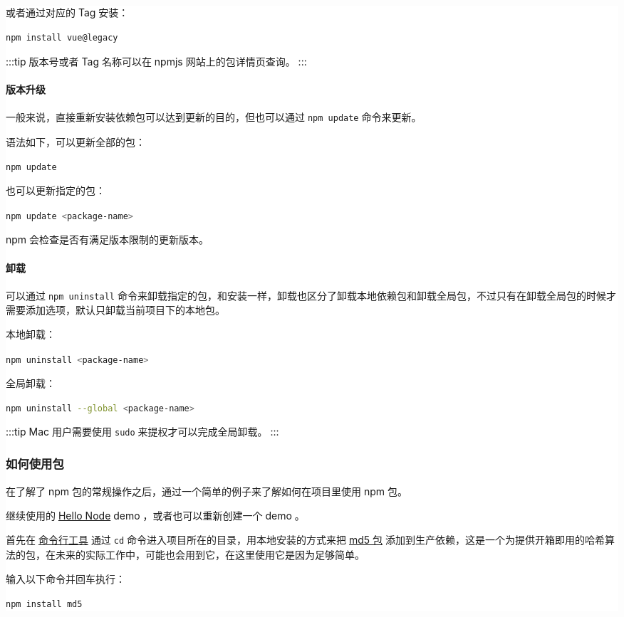 或者通过对应的 Tag 安装：

```bash
npm install vue@legacy
```

:::tip
版本号或者 Tag 名称可以在 npmjs 网站上的包详情页查询。
:::

#### 版本升级

一般来说，直接重新安装依赖包可以达到更新的目的，但也可以通过 `npm update` 命令来更新。

语法如下，可以更新全部的包：

```bash
npm update
```

也可以更新指定的包：

```bash
npm update <package-name>
```

npm 会检查是否有满足版本限制的更新版本。

#### 卸载

可以通过 `npm uninstall` 命令来卸载指定的包，和安装一样，卸载也区分了卸载本地依赖包和卸载全局包，不过只有在卸载全局包的时候才需要添加选项，默认只卸载当前项目下的本地包。

本地卸载：

```bash
npm uninstall <package-name>
```

全局卸载：

```bash
npm uninstall --global <package-name>
```

:::tip
Mac 用户需要使用 `sudo` 来提权才可以完成全局卸载。
:::

### 如何使用包

在了解了 npm 包的常规操作之后，通过一个简单的例子来了解如何在项目里使用 npm 包。

继续使用的 [Hello Node](#hello-node) demo ，或者也可以重新创建一个 demo 。

首先在 [命令行工具](#命令行工具) 通过 `cd` 命令进入项目所在的目录，用本地安装的方式来把 [md5 包](https://www.npmjs.com/package/md5) 添加到生产依赖，这是一个为提供开箱即用的哈希算法的包，在未来的实际工作中，可能也会用到它，在这里使用它是因为足够简单。

输入以下命令并回车执行：

```bash
npm install md5
```
